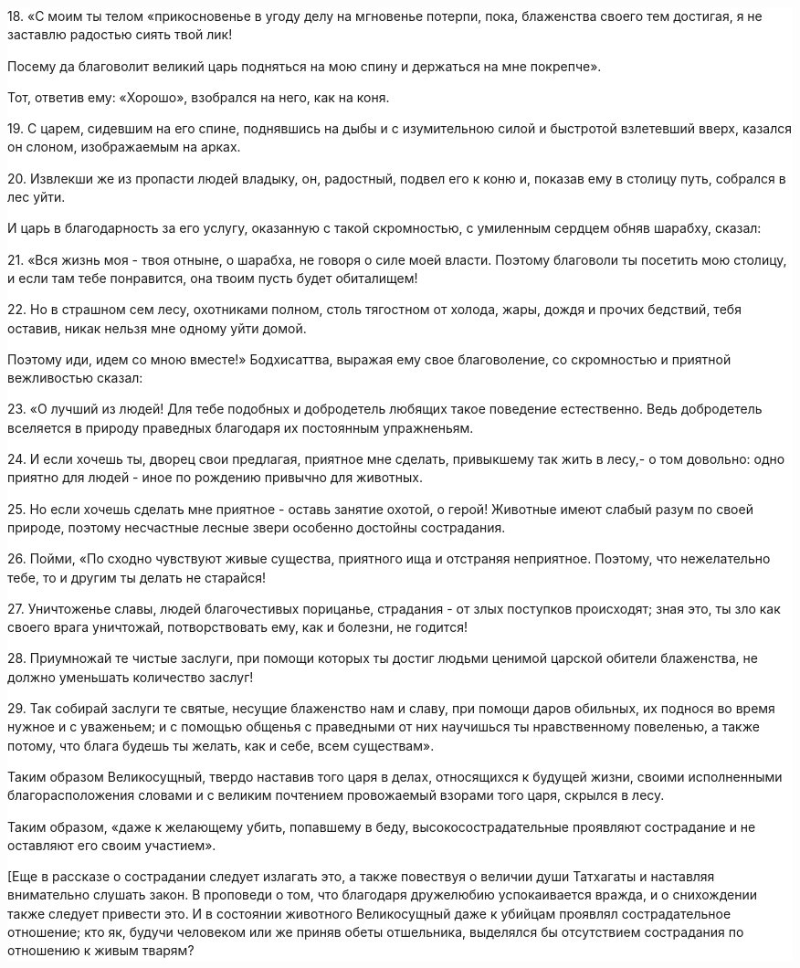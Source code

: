  18\. «С моим ты телом «прикосновенье в угоду делу на мгновенье потерпи, пока, блаженства своего тем достигая, я не заставлю радостью сиять твой лик!

 Посему да благоволит великий царь подняться на мою спину и держаться на мне покрепче».

 Тот, ответив ему: «Хорошо», взобрался на него, как на коня.

 19\. С царем, сидевшим на его спине, поднявшись на дыбы и с изумительною силой и быстротой взлетевший вверх, казался он слоном, изображаемым на арках.

 20\. Извлекши же из пропасти людей владыку, он, радостный, подвел его к коню и, показав ему в столицу путь, собрался в лес уйти.

 И царь в благодарность за его услугу, оказанную с такой скромностью, с умиленным сердцем обняв шарабху, сказал:

 21\. «Вся жизнь моя - твоя отныне, о шарабха, не говоря о силе моей власти. Поэтому благоволи ты посетить мою столицу, и если там тебе понравится, она твоим пусть будет обиталищем!

 22\. Но в страшном сем лесу, охотниками полном, столь тягостном от холода, жары, дождя и прочих бедствий, тебя оставив, никак нельзя мне одному уйти домой.

 Поэтому иди, идем со мною вместе!» Бодхисаттва, выражая ему свое благоволение, со скромностью и приятной вежливостью сказал:

 23\. «О лучший из людей! Для тебе подобных и добродетель любящих такое поведение естественно. Ведь добродетель вселяется в природу праведных благодаря их постоянным упражненьям.

 24\. И если хочешь ты, дворец свои предлагая, приятное мне сделать, привыкшему так жить в лесу,- о том довольно: одно приятно для людей - иное по рождению привычно для животных.

 25\. Но если хочешь сделать мне приятное - оставь занятие охотой, о герой! Животные имеют слабый разум по своей природе, поэтому несчастные лесные звери особенно достойны сострадания.

 26\. Пойми, «По сходно чувствуют живые существа, приятного ища и отстраняя неприятное. Поэтому, что нежелательно тебе, то и другим ты делать не старайся!

 27\. Уничтоженье славы, людей благочестивых порицанье, страдания - от злых поступков происходят; зная это, ты зло как своего врага уничтожай, потворствовать ему, как и болезни, не годится!

 28\. Приумножай те чистые заслуги, при помощи которых ты достиг людьми ценимой царской обители блаженства, не должно уменьшать количество заслуг!

 29\. Так собирай заслуги те святые, несущие блаженство нам и славу, при помощи даров обильных, их поднося во время нужное и с уваженьем; и с помощью общенья с праведными от них научишься ты нравственному повеленью, а также потому, что блага будешь ты желать, как и себе, всем существам».

 Таким образом Великосущный, твердо наставив того царя в делах, относящихся к будущей жизни, своими исполненными благорасположения словами и с великим почтением провожаемый взорами того царя, скрылся в лесу.

 Таким образом, «даже к желающему убить, попавшему в беду, высокосострадательные проявляют сострадание и не оставляют его своим участием».

 \[Еще в рассказе о сострадании следует излагать это, а также повествуя о величии души Татхагаты и наставляя внимательно слушать закон. В проповеди о том, что благодаря дружелюбию успокаивается вражда, и о снихождении также следует привести это. И в состоянии животного Великосущный даже к убийцам проявлял сострадательное отношение; кто як, будучи человеком или же приняв обеты отшельника, выделялся бы отсутствием сострадания по отношению к живым тварям?
